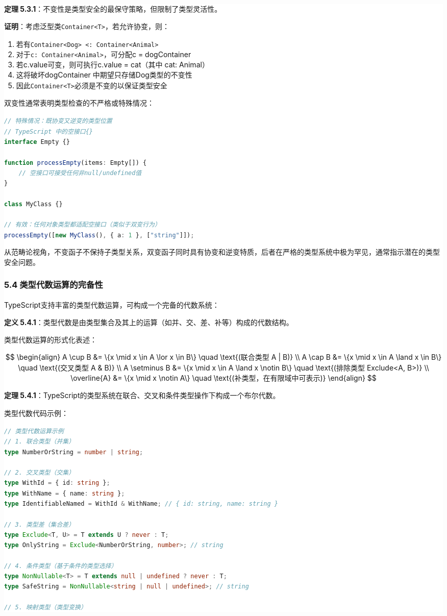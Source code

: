 **定理 5.3.1**：不变性是类型安全的最保守策略，但限制了类型灵活性。

**证明**：考虑泛型类`Container<T>`，若允许协变，则：

1. 若有`Container<Dog> <: Container<Animal>`
2. 对于`c: Container<Animal>`，可分配c = dogContainer
3. 若c.value可变，则可执行c.value = cat（其中 cat: Animal）
4. 这将破坏dogContainer 中期望只存储Dog类型的不变性
5. 因此`Container<T>`必须是不变的以保证类型安全

双变性通常表明类型检查的不严格或特殊情况：

```typescript
// 特殊情况：既协变又逆变的类型位置
// TypeScript 中的空接口{}
interface Empty {}

function processEmpty(items: Empty[]) {
    // 空接口可接受任何非null/undefined值
}

class MyClass {}

// 有效：任何对象类型都适配空接口（类似于双变行为）
processEmpty([new MyClass(), { a: 1 }, ["string"]]);
```

从范畴论视角，不变函子不保持子类型关系，双变函子同时具有协变和逆变特质，后者在严格的类型系统中极为罕见，通常指示潜在的类型安全问题。

### 5.4 类型代数运算的完备性

TypeScript支持丰富的类型代数运算，可构成一个完备的代数系统：

**定义 5.4.1**：类型代数是由类型集合及其上的运算（如并、交、差、补等）构成的代数结构。

类型代数运算的形式化表述：

$$
\begin{align}
A \cup B &= \{x \mid x \in A \lor x \in B\} \quad \text{(联合类型 A | B)} \\
A \cap B &= \{x \mid x \in A \land x \in B\} \quad \text{(交叉类型 A & B)} \\
A \setminus B &= \{x \mid x \in A \land x \notin B\} \quad \text{(排除类型 Exclude<A, B>)} \\
\overline{A} &= \{x \mid x \notin A\} \quad \text{(补类型，在有限域中可表示)}
\end{align}
$$

**定理 5.4.1**：TypeScript的类型系统在联合、交叉和条件类型操作下构成一个布尔代数。

类型代数代码示例：

```typescript
// 类型代数运算示例
// 1. 联合类型（并集）
type NumberOrString = number | string;

// 2. 交叉类型（交集）
type WithId = { id: string };
type WithName = { name: string };
type IdentifiableNamed = WithId & WithName; // { id: string, name: string }

// 3. 类型差（集合差）
type Exclude<T, U> = T extends U ? never : T;
type OnlyString = Exclude<NumberOrString, number>; // string

// 4. 条件类型（基于条件的类型选择）
type NonNullable<T> = T extends null | undefined ? never : T;
type SafeString = NonNullable<string | null | undefined>; // string

// 5. 映射类型（类型变换）
```